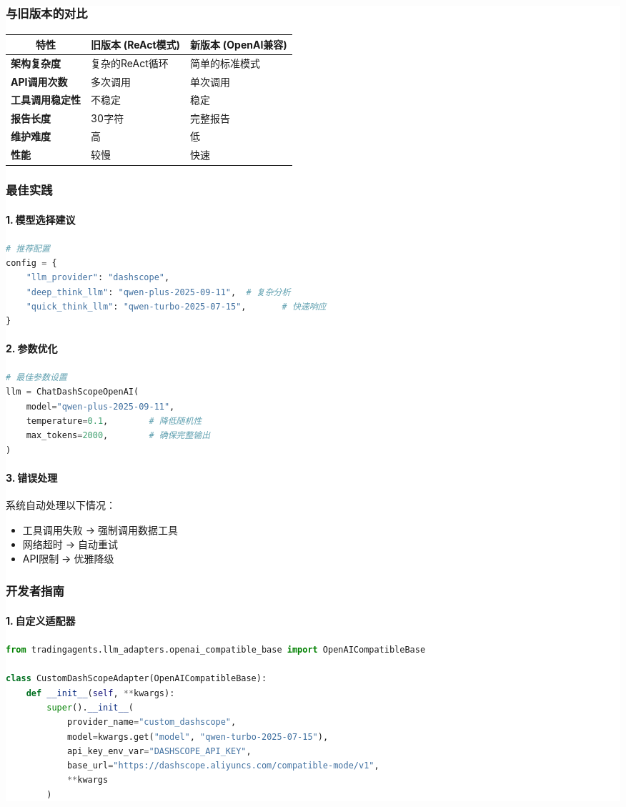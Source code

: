 ### 与旧版本的对比

| 特性 | 旧版本 (ReAct模式) | 新版本 (OpenAI兼容) |
|------|-------------------|---------------------|
| **架构复杂度** | 复杂的ReAct循环 | 简单的标准模式 |
| **API调用次数** | 多次调用 | 单次调用 |
| **工具调用稳定性** | 不稳定 | 稳定 |
| **报告长度** | 30字符 | 完整报告 |
| **维护难度** | 高 | 低 |
| **性能** | 较慢 | 快速 |

### 最佳实践

#### 1. 模型选择建议
```python
# 推荐配置
config = {
    "llm_provider": "dashscope",
    "deep_think_llm": "qwen-plus-2025-09-11",  # 复杂分析
    "quick_think_llm": "qwen-turbo-2025-07-15",       # 快速响应
}
```

#### 2. 参数优化
```python
# 最佳参数设置
llm = ChatDashScopeOpenAI(
    model="qwen-plus-2025-09-11",
    temperature=0.1,        # 降低随机性
    max_tokens=2000,        # 确保完整输出
)
```

#### 3. 错误处理
系统自动处理以下情况：
- 工具调用失败 → 强制调用数据工具
- 网络超时 → 自动重试
- API限制 → 优雅降级

### 开发者指南

#### 1. 自定义适配器
```python
from tradingagents.llm_adapters.openai_compatible_base import OpenAICompatibleBase

class CustomDashScopeAdapter(OpenAICompatibleBase):
    def __init__(self, **kwargs):
        super().__init__(
            provider_name="custom_dashscope",
            model=kwargs.get("model", "qwen-turbo-2025-07-15"),
            api_key_env_var="DASHSCOPE_API_KEY",
            base_url="https://dashscope.aliyuncs.com/compatible-mode/v1",
            **kwargs
        )
```
